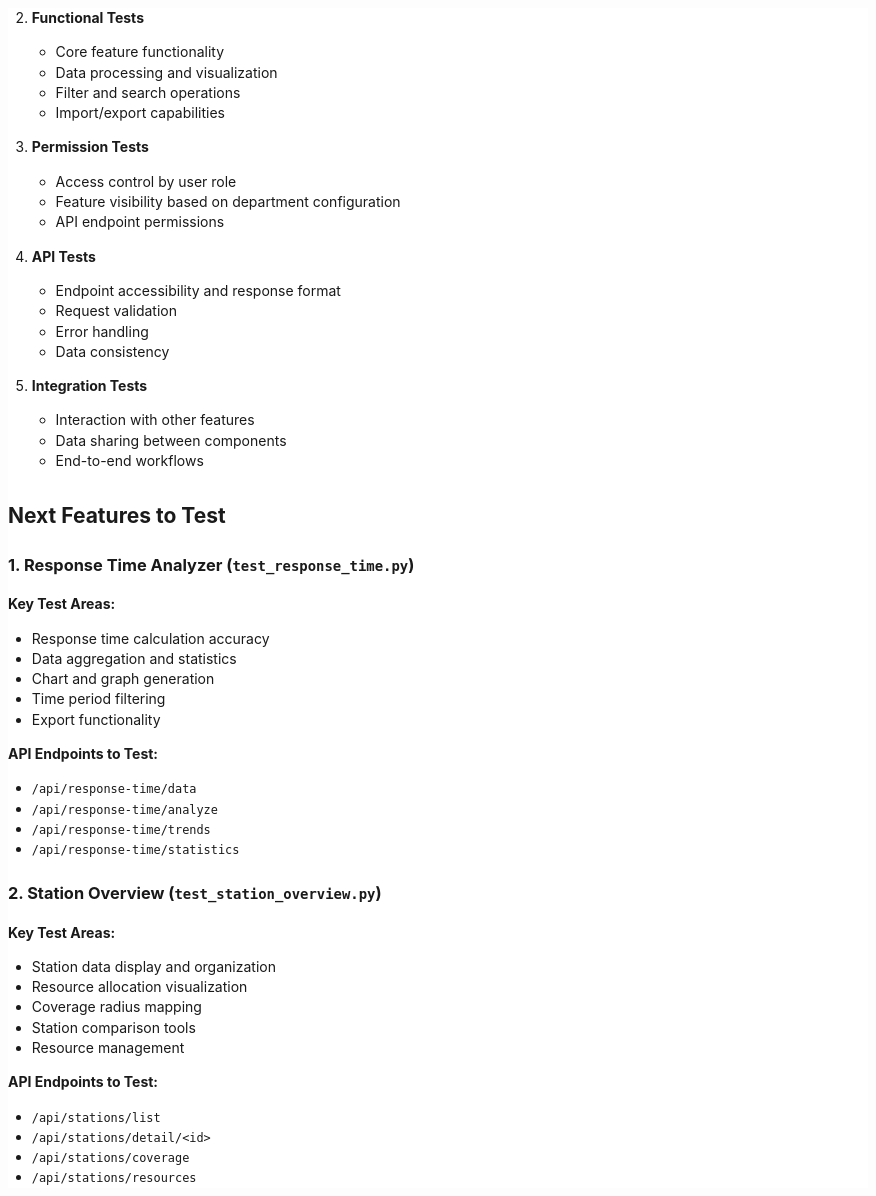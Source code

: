 2. **Functional Tests**
   - Core feature functionality
   - Data processing and visualization
   - Filter and search operations
   - Import/export capabilities

3. **Permission Tests**
   - Access control by user role
   - Feature visibility based on department configuration
   - API endpoint permissions

4. **API Tests**
   - Endpoint accessibility and response format
   - Request validation
   - Error handling
   - Data consistency

5. **Integration Tests**
   - Interaction with other features
   - Data sharing between components
   - End-to-end workflows

## Next Features to Test

### 1. Response Time Analyzer (`test_response_time.py`)

**Key Test Areas:**
- Response time calculation accuracy
- Data aggregation and statistics
- Chart and graph generation
- Time period filtering
- Export functionality

**API Endpoints to Test:**
- `/api/response-time/data`
- `/api/response-time/analyze`
- `/api/response-time/trends`
- `/api/response-time/statistics`

### 2. Station Overview (`test_station_overview.py`)

**Key Test Areas:**
- Station data display and organization
- Resource allocation visualization
- Coverage radius mapping
- Station comparison tools
- Resource management

**API Endpoints to Test:**
- `/api/stations/list`
- `/api/stations/detail/<id>`
- `/api/stations/coverage`
- `/api/stations/resources`
